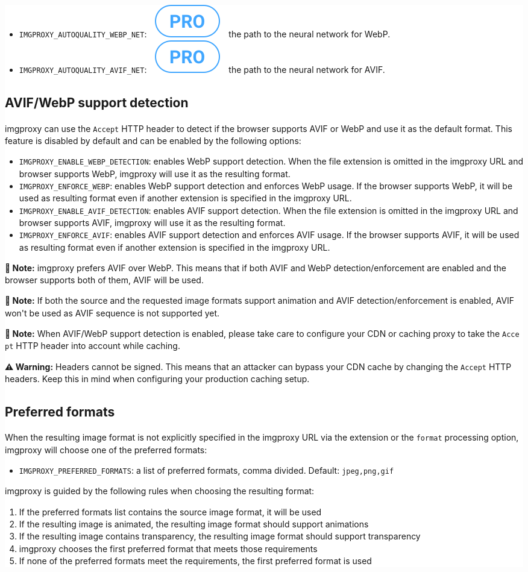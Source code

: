 * `IMGPROXY_AUTOQUALITY_WEBP_NET`: ![pro](./assets/pro.svg) the path to the neural network for WebP.
* `IMGPROXY_AUTOQUALITY_AVIF_NET`: ![pro](./assets/pro.svg) the path to the neural network for AVIF.

## AVIF/WebP support detection

imgproxy can use the `Accept` HTTP header to detect if the browser supports AVIF or WebP and use it as the default format. This feature is disabled by default and can be enabled by the following options:

* `IMGPROXY_ENABLE_WEBP_DETECTION`: enables WebP support detection. When the file extension is omitted in the imgproxy URL and browser supports WebP, imgproxy will use it as the resulting format.
* `IMGPROXY_ENFORCE_WEBP`: enables WebP support detection and enforces WebP usage. If the browser supports WebP, it will be used as resulting format even if another extension is specified in the imgproxy URL.
* `IMGPROXY_ENABLE_AVIF_DETECTION`: enables AVIF support detection. When the file extension is omitted in the imgproxy URL and browser supports AVIF, imgproxy will use it as the resulting format.
* `IMGPROXY_ENFORCE_AVIF`: enables AVIF support detection and enforces AVIF usage. If the browser supports AVIF, it will be used as resulting format even if another extension is specified in the imgproxy URL.

**📝 Note:** imgproxy prefers AVIF over WebP. This means that if both AVIF and WebP detection/enforcement are enabled and the browser supports both of them, AVIF will be used.

**📝 Note:** If both the source and the requested image formats support animation and AVIF detection/enforcement is enabled, AVIF won't be used as AVIF sequence is not supported yet.

**📝 Note:** When AVIF/WebP support detection is enabled, please take care to configure your CDN or caching proxy to take the `Accept` HTTP header into account while caching.

**⚠️ Warning:** Headers cannot be signed. This means that an attacker can bypass your CDN cache by changing the `Accept` HTTP headers. Keep this in mind when configuring your production caching setup.

## Preferred formats

When the resulting image format is not explicitly specified in the imgproxy URL via the extension or the `format` processing option, imgproxy will choose one of the preferred formats:

* `IMGPROXY_PREFERRED_FORMATS`: a list of preferred formats, comma divided. Default: `jpeg,png,gif`

imgproxy is guided by the following rules when choosing the resulting format:

1. If the preferred formats list contains the source image format, it will be used
2. If the resulting image is animated, the resulting image format should support animations
3. If the resulting image contains transparency, the resulting image format should support transparency
4. imgproxy chooses the first preferred format that meets those requirements
5. If none of the preferred formats meet the requirements, the first preferred format is used
